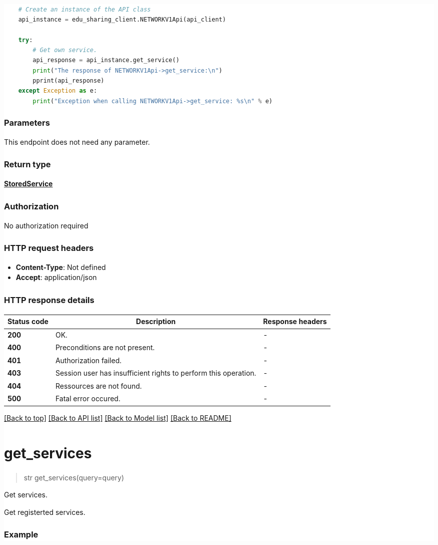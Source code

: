 ```python
    # Create an instance of the API class
    api_instance = edu_sharing_client.NETWORKV1Api(api_client)

    try:
        # Get own service.
        api_response = api_instance.get_service()
        print("The response of NETWORKV1Api->get_service:\n")
        pprint(api_response)
    except Exception as e:
        print("Exception when calling NETWORKV1Api->get_service: %s\n" % e)
```



### Parameters

This endpoint does not need any parameter.

### Return type

[**StoredService**](StoredService.md)

### Authorization

No authorization required

### HTTP request headers

 - **Content-Type**: Not defined
 - **Accept**: application/json

### HTTP response details

| Status code | Description | Response headers |
|-------------|-------------|------------------|
**200** | OK. |  -  |
**400** | Preconditions are not present. |  -  |
**401** | Authorization failed. |  -  |
**403** | Session user has insufficient rights to perform this operation. |  -  |
**404** | Ressources are not found. |  -  |
**500** | Fatal error occured. |  -  |

[[Back to top]](#) [[Back to API list]](../README.md#documentation-for-api-endpoints) [[Back to Model list]](../README.md#documentation-for-models) [[Back to README]](../README.md)

# **get_services**
> str get_services(query=query)

Get services.

Get registerted services.

### Example
